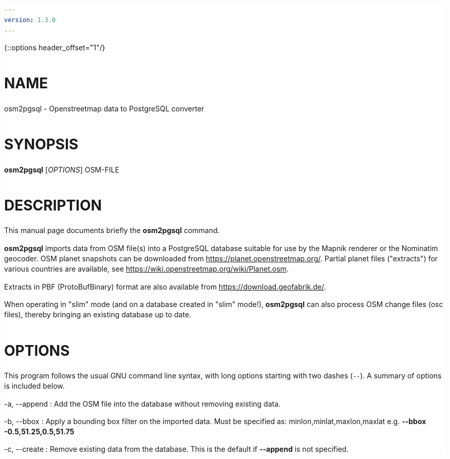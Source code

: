 ```yaml
---
version: 1.3.0
---
```

{::options header_offset="1"/}

# NAME

osm2pgsql - Openstreetmap data to PostgreSQL converter

# SYNOPSIS

**osm2pgsql** \[*OPTIONS*\] OSM-FILE

# DESCRIPTION

This manual page documents briefly the **osm2pgsql** command.

**osm2pgsql** imports data from OSM file(s) into a PostgreSQL database
suitable for use by the Mapnik renderer or the Nominatim geocoder.
OSM planet snapshots can be downloaded from
https://planet.openstreetmap.org/. Partial planet files
("extracts") for various countries are available, see
https://wiki.openstreetmap.org/wiki/Planet.osm.

Extracts in PBF (ProtoBufBinary) format are also available from
https://download.geofabrik.de/.

When operating in "slim" mode (and on a database created in "slim" mode!),
**osm2pgsql** can also process OSM change files (osc files), thereby bringing
an existing database up to date.


# OPTIONS

This program follows the usual GNU command line syntax, with long options
starting with two dashes (`--`). A summary of options is included below.

-a, \--append
:   Add the OSM file into the database without removing
    existing data.

-b, \--bbox
:   Apply a bounding box filter on the imported data.
    Must be specified as: minlon,minlat,maxlon,maxlat
    e.g. **\--bbox** **-0.5,51.25,0.5,51.75**

-c, \--create
:   Remove existing data from the database. This is the
    default if **\--append** is not specified.
